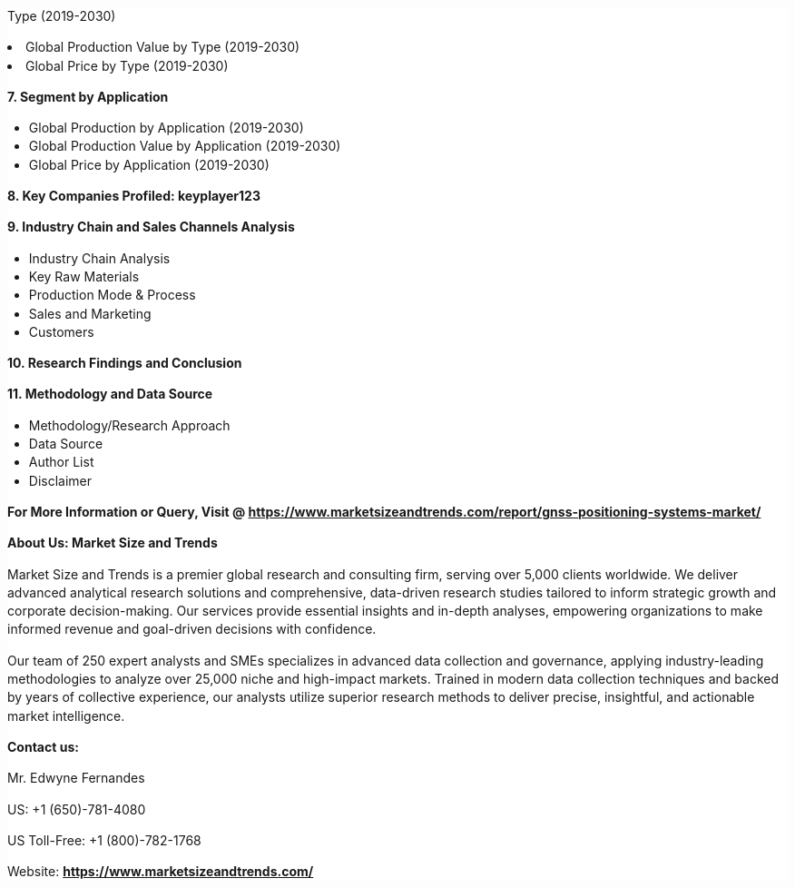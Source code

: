 Type (2019-2030)</li><li>Global Production Value by Type (2019-2030)</li><li>Global Price by Type (2019-2030)</li></ul><p><strong>7. Segment by Application</strong></p><ul><li>Global Production by Application (2019-2030)</li><li>Global Production Value by Application (2019-2030)</li><li>Global Price by Application (2019-2030)</li></ul><p><strong>8. Key Companies Profiled: keyplayer123</strong></p><p><strong>9. Industry Chain and Sales Channels Analysis</strong></p><ul><li>Industry Chain Analysis</li><li>Key Raw Materials</li><li>Production Mode &amp; Process</li><li>Sales and Marketing</li><li>Customers</li></ul><p><strong>10. Research Findings and Conclusion</strong></p><p><strong>11. Methodology and Data Source</strong></p><ul><li>Methodology/Research Approach</li><li>Data Source</li><li>Author List</li><li>Disclaimer</li></ul></p><p><strong>For More Information or Query, Visit @ <a href="https://www.marketsizeandtrends.com/report/gnss-positioning-systems-market/">https://www.marketsizeandtrends.com/report/gnss-positioning-systems-market/</a></strong></p><p><strong>About Us: Market Size and Trends</strong></p><p>Market Size and Trends is a premier global research and consulting firm, serving over 5,000 clients worldwide. We deliver advanced analytical research solutions and comprehensive, data-driven research studies tailored to inform strategic growth and corporate decision-making. Our services provide essential insights and in-depth analyses, empowering organizations to make informed revenue and goal-driven decisions with confidence.</p><p>Our team of 250 expert analysts and SMEs specializes in advanced data collection and governance, applying industry-leading methodologies to analyze over 25,000 niche and high-impact markets. Trained in modern data collection techniques and backed by years of collective experience, our analysts utilize superior research methods to deliver precise, insightful, and actionable market intelligence.</p><p><strong>Contact us:</strong></p><p>Mr. Edwyne Fernandes</p><p>US: +1 (650)-781-4080</p><p>US Toll-Free: +1 (800)-782-1768</p><p>Website: <strong><a href="https://www.marketsizeandtrends.com/">https://www.marketsizeandtrends.com/</a></strong></p>
